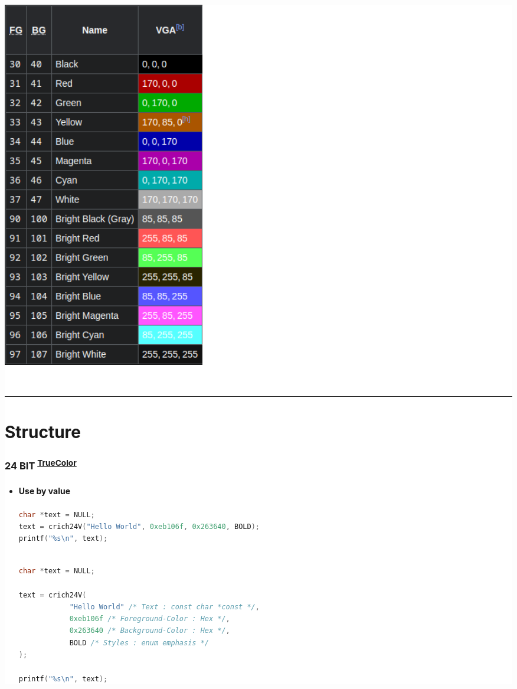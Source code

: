   <img width="39%" src="../assets/4BIT-Colors-2.png">
</p>

<br>

***

# Structure

### 24 BIT <sup>[TrueColor](#24-bit-or-true-color)</sup>

- #### Use by value
  ```C
  char *text = NULL;
  text = crich24V("Hello World", 0xeb106f, 0x263640, BOLD);
  printf("%s\n", text);
  ```
  ```C

  char *text = NULL;
  
  text = crich24V(
              "Hello World" /* Text : const char *const */,
              0xeb106f /* Foreground-Color : Hex */,
              0x263640 /* Background-Color : Hex */,
              BOLD /* Styles : enum emphasis */
  );
  
  printf("%s\n", text);
  ```
